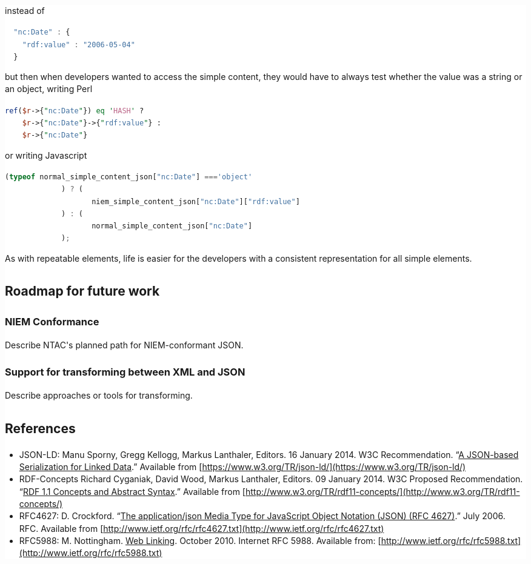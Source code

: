 instead of

```javascript
  "nc:Date" : {
    "rdf:value" : "2006-05-04"
  }
```

but then when developers wanted to access the simple content, they
would have to always test whether the value was a string or an object,
writing Perl

```perl
ref($r->{"nc:Date"}) eq 'HASH' ?
    $r->{"nc:Date"}->{"rdf:value"} :
    $r->{"nc:Date"}
```

or writing Javascript

```javascript
(typeof normal_simple_content_json["nc:Date"] ==='object'
             ) ? (
                    niem_simple_content_json["nc:Date"]["rdf:value"]
             ) : (
                    normal_simple_content_json["nc:Date"]
             ); 
```

As with repeatable elements, life is easier for the developers with
a consistent representation for all simple elements.

## Roadmap for future work

### NIEM Conformance

Describe NTAC's planned path for NIEM-conformant JSON.

### Support for transforming between XML and JSON

Describe approaches or tools for transforming.

<div id="body-end"></div>

## References

* <a name="bibjsonld"></a>JSON-LD: Manu Sporny, Gregg Kellogg, Markus Lanthaler, Editors. 16 January 2014. W3C Recommendation. &ldquo;[A JSON-based Serialization for Linked Data]( https://www.w3.org/TR/json-ld/).&rdquo; Available from [https://www.w3.org/TR/json-ld/](https://www.w3.org/TR/json-ld/)
* <a name="bibrdfconcepts"></a>RDF-Concepts 
Richard Cyganiak, David Wood, Markus Lanthaler, Editors. 09 January 2014. W3C Proposed Recommendation.
&ldquo;[RDF 1.1 Concepts and Abstract Syntax](https://www.w3.org/TR/2014/PR-rdf11-concepts-20140109/).&rdquo;  Available from 
[http://www.w3.org/TR/rdf11-concepts/](http://www.w3.org/TR/rdf11-concepts/)
* <a name="bibrfc4627"></a>RFC4627: D. Crockford. &ldquo;[The application/json Media Type for JavaScript Object Notation (JSON) (RFC 4627)](http://www.ietf.org/rfc/rfc4627.txt).&rdquo; July 2006. RFC. Available from  [http://www.ietf.org/rfc/rfc4627.txt](http://www.ietf.org/rfc/rfc4627.txt)
* <a name="bibrfc5988"></a>RFC5988: M. Nottingham. [Web Linking](http://www.ietf.org/rfc/rfc5988.txt). October 2010. Internet RFC 5988. Available from: [http://www.ietf.org/rfc/rfc5988.txt](http://www.ietf.org/rfc/rfc5988.txt)
